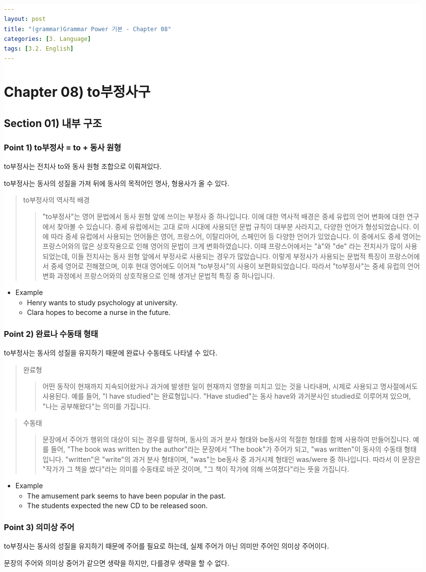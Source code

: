 ```yaml
---
layout: post
title: "(grammar)Grammar Power 기본 - Chapter 08"
categories: [3. Language]
tags: [3.2. English]
---
```


# Chapter 08) to부정사구

## Section 01) 내부 구조

### Point 1) to부정사 = to + 동사 원형

to부정사는 전치사 to와 동사 원형 조합으로 이뤄져있다. 

to부정사는 동사의 성질을 가져 뒤에 동사의 목적어인 명사, 형용사가 올 수 있다.

> to부정사의 역사적 배경
>> "to부정사"는 영어 문법에서 동사 원형 앞에 쓰이는 부정사 중 하나입니다. 이에 대한 역사적 배경은 중세 유럽의 언어 변화에 대한 연구에서 찾아볼 수 있습니다. 중세 유럽에서는 고대 로마 시대에 사용되던 문법 규칙이 대부분 사라지고, 다양한 언어가 형성되었습니다. 이에 따라 중세 유럽에서 사용되는 언어들은 영어, 프랑스어, 이탈리아어, 스페인어 등 다양한 언어가 있었습니다. 이 중에서도 중세 영어는 프랑스어와의 많은 상호작용으로 인해 영어의 문법이 크게 변화하였습니다. 이때 프랑스어에서는 "à"와 "de" 라는 전치사가 많이 사용되었는데, 이들 전치사는 동사 원형 앞에서 부정사로 사용되는 경우가 많았습니다. 이렇게 부정사가 사용되는 문법적 특징이 프랑스어에서 중세 영어로 전해졌으며, 이후 현대 영어에도 이어져 "to부정사"의 사용이 보편화되었습니다. 따라서 "to부정사"는 중세 유럽의 언어 변화 과정에서 프랑스어와의 상호작용으로 인해 생겨난 문법적 특징 중 하나입니다.

* Example
    * Henry wants to study psychology at university.
    * Clara hopes to become a nurse in the future.

### Point 2) 완료나 수동태 형태

to부정사는 동사의 성질을 유지하기 때문에 완료나 수동태도 나타낼 수 있다.

> 완료형
>> 어떤 동작이 현재까지 지속되어왔거나 과거에 발생한 일이 현재까지 영향을 미치고 있는 것을 나타내며, 시제로 사용되고 명사절에서도 사용된다. 예를 들어, "I have studied"는 완료형입니다. "Have studied"는 동사 have와 과거분사인 studied로 이루어져 있으며, "나는 공부해왔다"는 의미를 가집니다.

> 수동태
>> 문장에서 주어가 행위의 대상이 되는 경우를 말하며, 동사의 과거 분사 형태와 be동사의 적절한 형태를 함께 사용하여 만들어집니다. 예를 들어, "The book was written by the author"라는 문장에서 "The book"가 주어가 되고, "was written"이 동사의 수동태 형태입니다. "written"은 "write"의 과거 분사 형태이며, "was"는 be동사 중 과거시제 형태인 was/were 중 하나입니다. 따라서 이 문장은 "작가가 그 책을 썼다"라는 의미를 수동태로 바꾼 것이며, "그 책이 작가에 의해 쓰여졌다"라는 뜻을 가집니다.

* Example
    * The amusement park seems to have been popular in the past.
    * The students expected the new CD to be released soon.

### Point 3) 의미상 주어

to부정사는 동사의 성질을 유지하기 때문에 주어를 필요로 하는데, 실제 주어가 아닌 의미만 주어인 의미상 주어이다.

문장의 주어와 의미상 중어가 같으면 생략을 하지만, 다를경우 생략을 할 수 없다.
